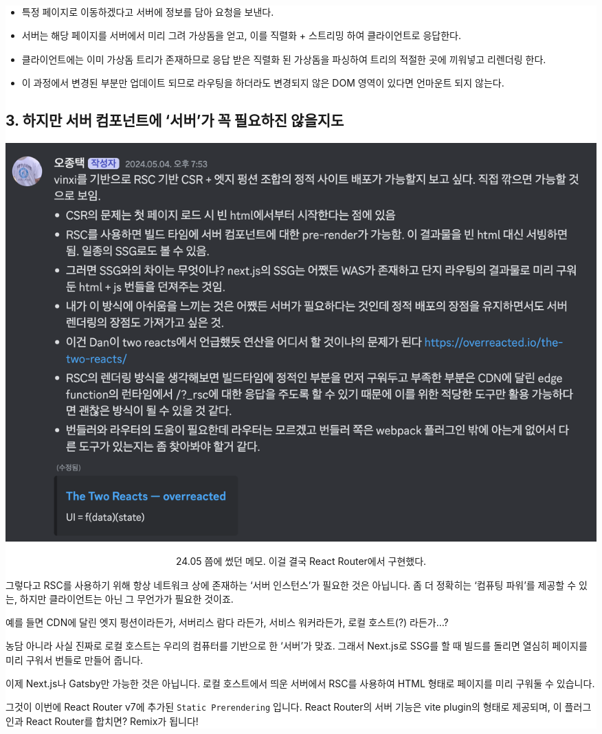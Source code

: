 - 특정 페이지로 이동하겠다고 서버에 정보를 담아 요청을 보낸다.

- 서버는 해당 페이지를 서버에서 미리 그려 가상돔을 얻고, 이를 직렬화 + 스트리밍 하여 클라이언트로 응답한다.

- 클라이언트에는 이미 가상돔 트리가 존재하므로 응답 받은 직렬화 된 가상돔을 파싱하여 트리의 적절한 곳에 끼워넣고 리렌더링 한다.

- 이 과정에서 변경된 부분만 업데이트 되므로 라우팅을 하더라도 변경되지 않은 DOM 영역이 있다면 언마운트 되지 않는다.

## 3. 하지만 서버 컴포넌트에 ‘서버’가 꼭 필요하진 않을지도

![alt text](image-6.png)

<p align="center">24.05 쯤에 썼던 메모. 이걸 결국 React Router에서 구현했다.</p>

그렇다고 RSC를 사용하기 위해 항상 네트워크 상에 존재하는 ‘서버 인스턴스’가 필요한 것은 아닙니다. 좀 더 정확히는 ‘컴퓨팅 파워’를 제공할 수 있는, 하지만 클라이언트는 아닌 그 무언가가 필요한 것이죠.

예를 들면 CDN에 달린 엣지 펑션이라든가, 서버리스 람다 라든가, 서비스 워커라든가, 로컬 호스트(?) 라든가…?

농담 아니라 사실 진짜로 로컬 호스트는 우리의 컴퓨터를 기반으로 한 ‘서버’가 맞죠. 그래서 Next.js로 SSG를 할 때 빌드를 돌리면 열심히 페이지를 미리 구워서 번들로 만들어 줍니다.

이제 Next.js나 Gatsby만 가능한 것은 아닙니다. 로컬 호스트에서 띄운 서버에서 RSC를 사용하여 HTML 형태로 페이지를 미리 구워둘 수 있습니다.

그것이 이번에 React Router v7에 추가된 `Static Prerendering` 입니다. React Router의 서버 기능은 vite plugin의 형태로 제공되며, 이 플러그인과 React Router를 합치면? Remix가 됩니다!
